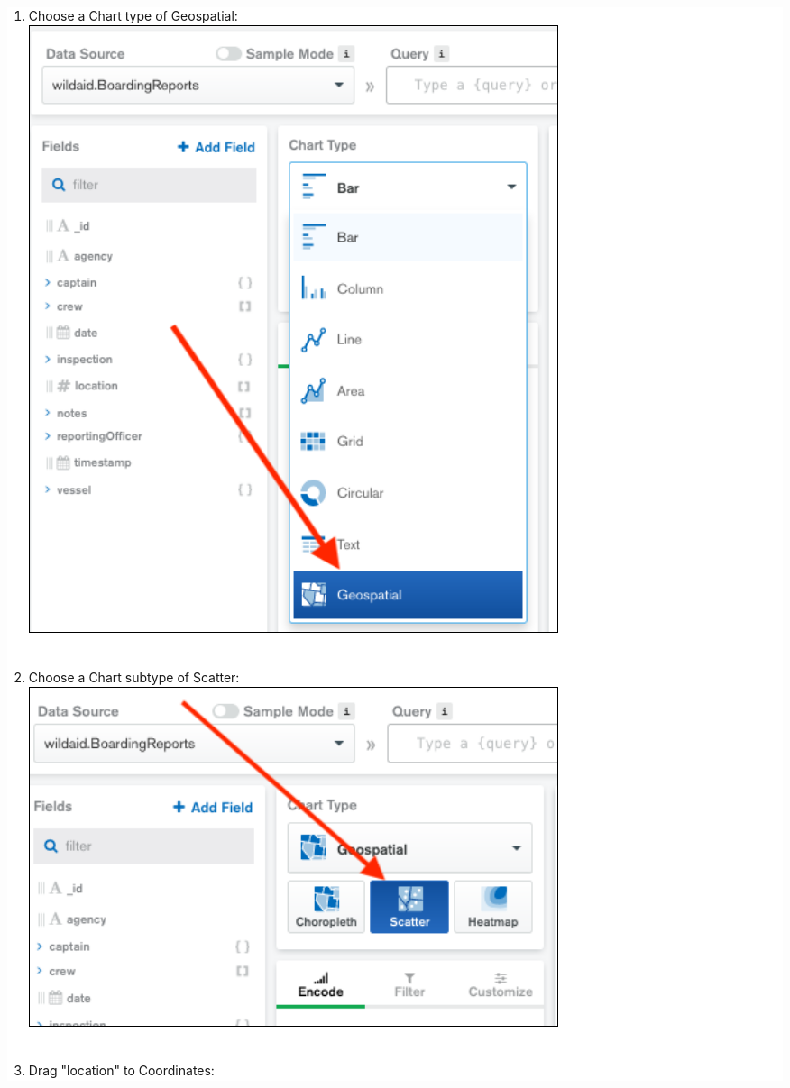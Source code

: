 1. Choose a Chart type of Geospatial:<BR>
   <img src="/assets/images/Geospatial.png" alt="list of chart types and location of geospatial option" style="border:1px solid black" width="70%"><BR><BR>

1. Choose a Chart subtype of Scatter:<BR>
   <img src="/assets/images/Scatter.png" alt="chart type options" style="border:1px solid black" width="70%"><BR><BR>

1. Drag "location" to Coordinates:<BR>